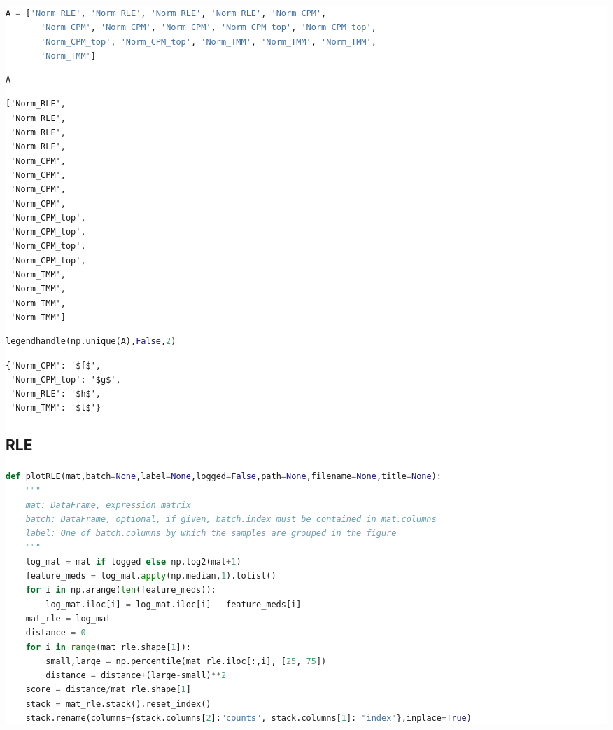 

```python
A = ['Norm_RLE', 'Norm_RLE', 'Norm_RLE', 'Norm_RLE', 'Norm_CPM',
       'Norm_CPM', 'Norm_CPM', 'Norm_CPM', 'Norm_CPM_top', 'Norm_CPM_top',
       'Norm_CPM_top', 'Norm_CPM_top', 'Norm_TMM', 'Norm_TMM', 'Norm_TMM',
       'Norm_TMM']
```


```python
A
```




    ['Norm_RLE',
     'Norm_RLE',
     'Norm_RLE',
     'Norm_RLE',
     'Norm_CPM',
     'Norm_CPM',
     'Norm_CPM',
     'Norm_CPM',
     'Norm_CPM_top',
     'Norm_CPM_top',
     'Norm_CPM_top',
     'Norm_CPM_top',
     'Norm_TMM',
     'Norm_TMM',
     'Norm_TMM',
     'Norm_TMM']




```python
legendhandle(np.unique(A),False,2)
```




    {'Norm_CPM': '$f$',
     'Norm_CPM_top': '$g$',
     'Norm_RLE': '$h$',
     'Norm_TMM': '$l$'}



## RLE


```python
def plotRLE(mat,batch=None,label=None,logged=False,path=None,filename=None,title=None):
    """
    mat: DataFrame, expression matrix
    batch: DataFrame, optional, if given, batch.index must be contained in mat.columns
    label: One of batch.columns by which the samples are grouped in the figure
    """
    log_mat = mat if logged else np.log2(mat+1)
    feature_meds = log_mat.apply(np.median,1).tolist()
    for i in np.arange(len(feature_meds)):
        log_mat.iloc[i] = log_mat.iloc[i] - feature_meds[i]
    mat_rle = log_mat
    distance = 0
    for i in range(mat_rle.shape[1]):
        small,large = np.percentile(mat_rle.iloc[:,i], [25, 75])
        distance = distance+(large-small)**2
    score = distance/mat_rle.shape[1]
    stack = mat_rle.stack().reset_index()
    stack.rename(columns={stack.columns[2]:"counts", stack.columns[1]: "index"},inplace=True)
```